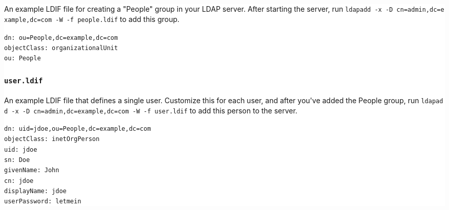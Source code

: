 An example LDIF file for creating a "People" group in your LDAP server.  After starting the server,
run `ldapadd -x -D cn=admin,dc=example,dc=com -W -f people.ldif` to add this group.

```
dn: ou=People,dc=example,dc=com
objectClass: organizationalUnit
ou: People
```

### `user.ldif`

An example LDIF file that defines a single user.  Customize this for each user, and after you've
added the People group, run `ldapadd -x -D cn=admin,dc=example,dc=com -W -f user.ldif` to add
this person to the server.

```
dn: uid=jdoe,ou=People,dc=example,dc=com
objectClass: inetOrgPerson
uid: jdoe
sn: Doe
givenName: John
cn: jdoe
displayName: jdoe
userPassword: letmein
```
